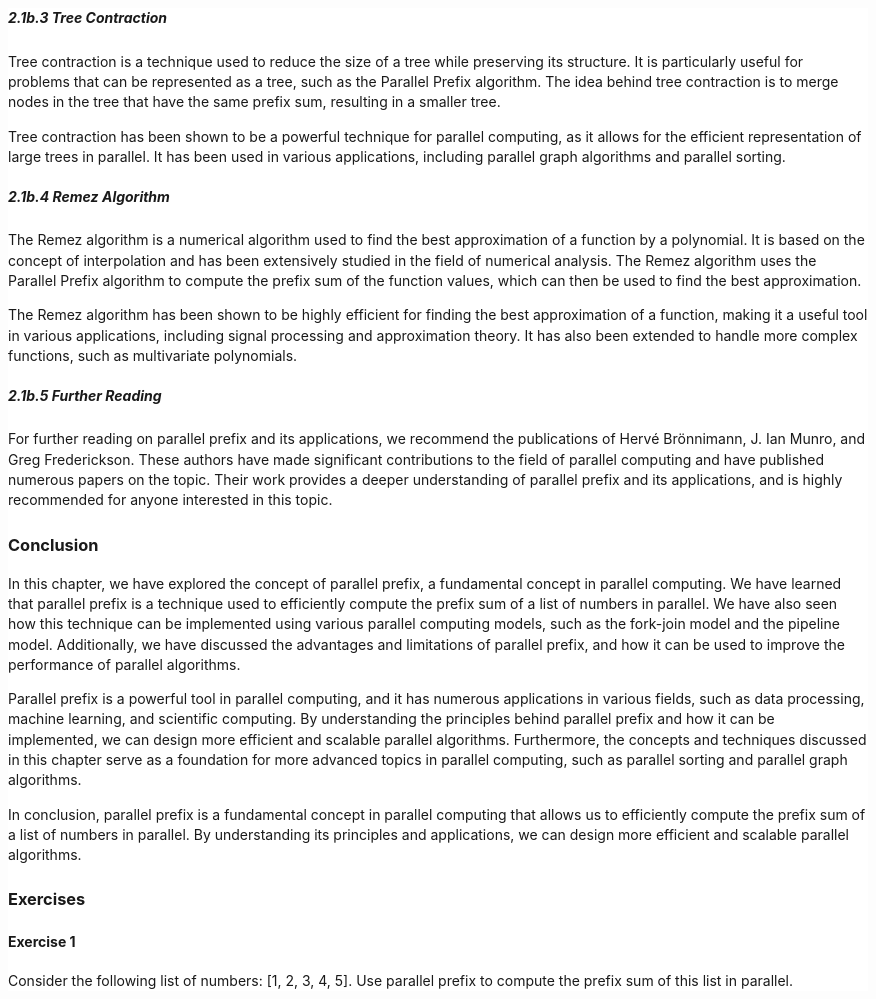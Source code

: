 ##### 2.1b.3 Tree Contraction

Tree contraction is a technique used to reduce the size of a tree while preserving its structure. It is particularly useful for problems that can be represented as a tree, such as the Parallel Prefix algorithm. The idea behind tree contraction is to merge nodes in the tree that have the same prefix sum, resulting in a smaller tree.

Tree contraction has been shown to be a powerful technique for parallel computing, as it allows for the efficient representation of large trees in parallel. It has been used in various applications, including parallel graph algorithms and parallel sorting.

##### 2.1b.4 Remez Algorithm

The Remez algorithm is a numerical algorithm used to find the best approximation of a function by a polynomial. It is based on the concept of interpolation and has been extensively studied in the field of numerical analysis. The Remez algorithm uses the Parallel Prefix algorithm to compute the prefix sum of the function values, which can then be used to find the best approximation.

The Remez algorithm has been shown to be highly efficient for finding the best approximation of a function, making it a useful tool in various applications, including signal processing and approximation theory. It has also been extended to handle more complex functions, such as multivariate polynomials.

##### 2.1b.5 Further Reading

For further reading on parallel prefix and its applications, we recommend the publications of Hervé Brönnimann, J. Ian Munro, and Greg Frederickson. These authors have made significant contributions to the field of parallel computing and have published numerous papers on the topic. Their work provides a deeper understanding of parallel prefix and its applications, and is highly recommended for anyone interested in this topic.


### Conclusion
In this chapter, we have explored the concept of parallel prefix, a fundamental concept in parallel computing. We have learned that parallel prefix is a technique used to efficiently compute the prefix sum of a list of numbers in parallel. We have also seen how this technique can be implemented using various parallel computing models, such as the fork-join model and the pipeline model. Additionally, we have discussed the advantages and limitations of parallel prefix, and how it can be used to improve the performance of parallel algorithms.

Parallel prefix is a powerful tool in parallel computing, and it has numerous applications in various fields, such as data processing, machine learning, and scientific computing. By understanding the principles behind parallel prefix and how it can be implemented, we can design more efficient and scalable parallel algorithms. Furthermore, the concepts and techniques discussed in this chapter serve as a foundation for more advanced topics in parallel computing, such as parallel sorting and parallel graph algorithms.

In conclusion, parallel prefix is a fundamental concept in parallel computing that allows us to efficiently compute the prefix sum of a list of numbers in parallel. By understanding its principles and applications, we can design more efficient and scalable parallel algorithms.

### Exercises
#### Exercise 1
Consider the following list of numbers: [1, 2, 3, 4, 5]. Use parallel prefix to compute the prefix sum of this list in parallel.
